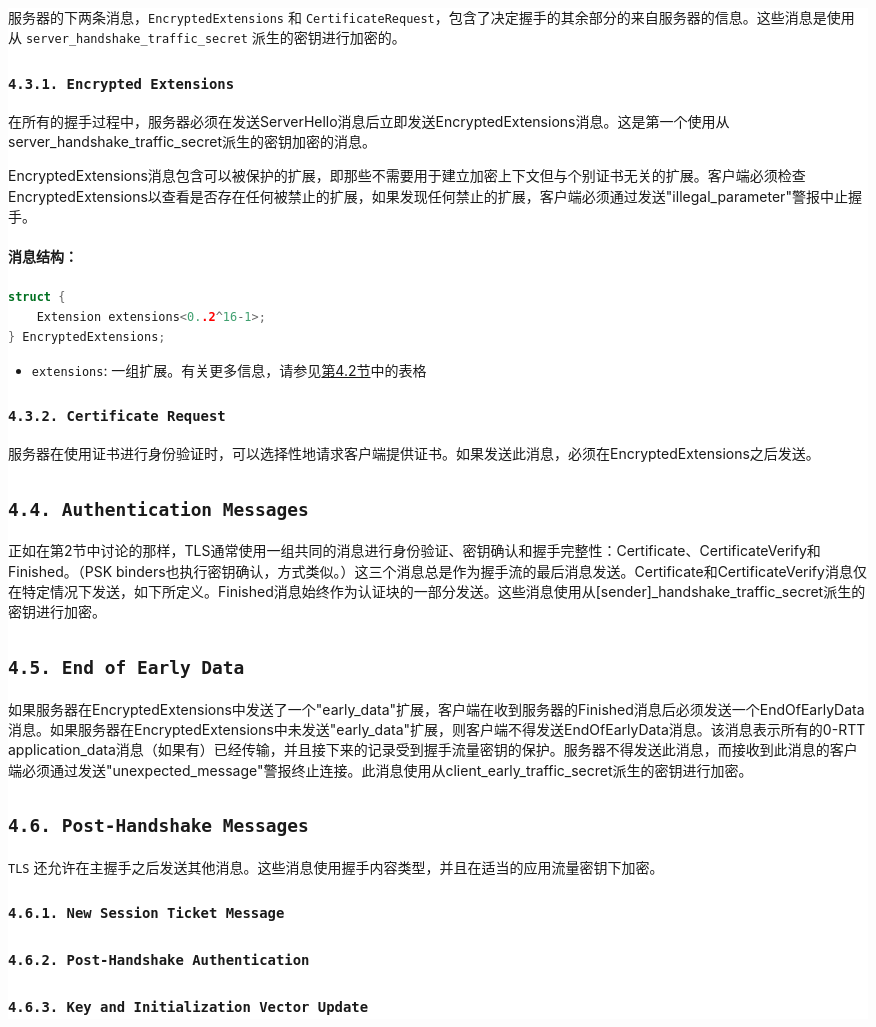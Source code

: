 服务器的下两条消息，`EncryptedExtensions` 和 `CertificateRequest`，包含了决定握手的其余部分的来自服务器的信息。这些消息是使用从 `server_handshake_traffic_secret` 派生的密钥进行加密的。

### `4.3.1. Encrypted Extensions`

在所有的握手过程中，服务器必须在发送ServerHello消息后立即发送EncryptedExtensions消息。这是第一个使用从server_handshake_traffic_secret派生的密钥加密的消息。

EncryptedExtensions消息包含可以被保护的扩展，即那些不需要用于建立加密上下文但与个别证书无关的扩展。客户端必须检查EncryptedExtensions以查看是否存在任何被禁止的扩展，如果发现任何禁止的扩展，客户端必须通过发送"illegal_parameter"警报中止握手。

#### 消息结构：

```c
struct {
    Extension extensions<0..2^16-1>;
} EncryptedExtensions;
```
- `extensions`: 一组扩展。有关更多信息，请参见[第4.2节](https://datatracker.ietf.org/doc/html/rfc8446#section-4.2)中的表格

### `4.3.2. Certificate Request`

服务器在使用证书进行身份验证时，可以选择性地请求客户端提供证书。如果发送此消息，必须在EncryptedExtensions之后发送。

## `4.4. Authentication Messages`

正如在第2节中讨论的那样，TLS通常使用一组共同的消息进行身份验证、密钥确认和握手完整性：Certificate、CertificateVerify和Finished。（PSK binders也执行密钥确认，方式类似。）这三个消息总是作为握手流的最后消息发送。Certificate和CertificateVerify消息仅在特定情况下发送，如下所定义。Finished消息始终作为认证块的一部分发送。这些消息使用从[sender]_handshake_traffic_secret派生的密钥进行加密。

## `4.5. End of Early Data`

如果服务器在EncryptedExtensions中发送了一个"early_data"扩展，客户端在收到服务器的Finished消息后必须发送一个EndOfEarlyData消息。如果服务器在EncryptedExtensions中未发送"early_data"扩展，则客户端不得发送EndOfEarlyData消息。该消息表示所有的0-RTT application_data消息（如果有）已经传输，并且接下来的记录受到握手流量密钥的保护。服务器不得发送此消息，而接收到此消息的客户端必须通过发送"unexpected_message"警报终止连接。此消息使用从client_early_traffic_secret派生的密钥进行加密。

## `4.6. Post-Handshake Messages`

`TLS` 还允许在主握手之后发送其他消息。这些消息使用握手内容类型，并且在适当的应用流量密钥下加密。

### `4.6.1. New Session Ticket Message`
### `4.6.2. Post-Handshake Authentication`
### `4.6.3. Key and Initialization Vector Update`

